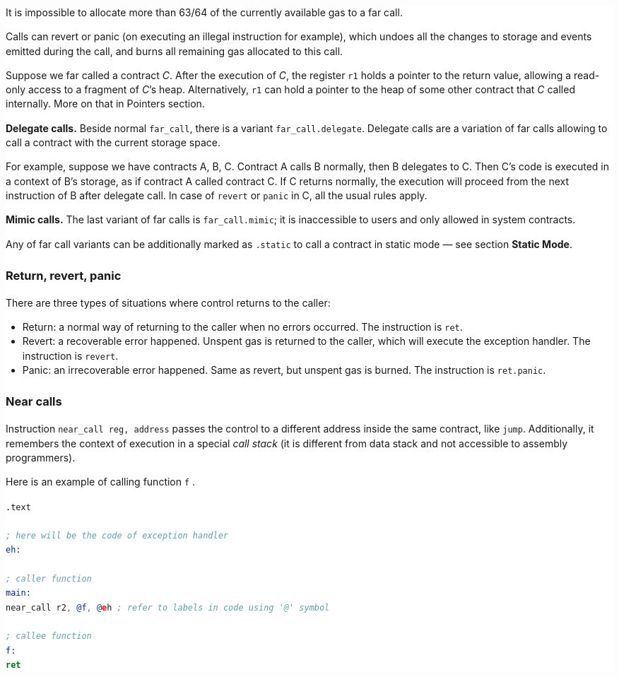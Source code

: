 It is impossible to allocate more than 63/64 of the currently available gas to a far call.

Calls can revert or panic (on executing an illegal instruction for example),
which undoes all the changes to storage and events emitted during the call,
and burns all remaining gas allocated to this call.

Suppose we far called a contract $C$. After the execution of $C$,
the register `r1` holds a pointer to the return value,
allowing a read-only access to a fragment of $C$’s heap.
Alternatively, `r1` can hold a pointer to the heap of some other contract that $C$  called internally.
More on that in Pointers section.

**Delegate calls.** Beside normal `far_call`, there is a variant `far_call.delegate`.
Delegate calls are a variation of far calls allowing to call a contract with the current storage space.

For example, suppose we have contracts A, B, C.
Contract A calls B normally, then B delegates to C.
Then C’s code is executed in a context of B’s storage, as if contract A called contract C.
If C returns normally, the execution will proceed from the next instruction of B after delegate call.
In case of `revert` or `panic` in C, all the usual rules apply.

**Mimic calls.** The last variant of far calls is `far_call.mimic`; it is inaccessible to users and only allowed in system contracts.

Any of far call variants can be additionally marked as `.static` to call a contract in static mode — see section **Static Mode**.

### Return, revert, panic

There are three types of situations where control returns to the caller:

- Return: a normal way of returning to the caller when no errors occurred.
  The instruction is `ret`.
- Revert: a recoverable error happened. Unspent gas is returned to the caller, which will execute the exception handler.
  The instruction is `revert`.
- Panic: an irrecoverable error happened. Same as revert, but unspent gas is burned.
  The instruction is `ret.panic`.

### Near calls

Instruction `near_call reg, address` passes the control to a different address inside the same contract, like `jump`.
Additionally, it remembers the context of execution in a special *call stack*
(it is different from data stack and not accessible to assembly programmers).

Here is an example of calling function `f` .

```asm
.text

; here will be the code of exception handler
eh:

; caller function
main:
near_call r2, @f, @eh ; refer to labels in code using '@' symbol

; callee function
f:
ret

```
